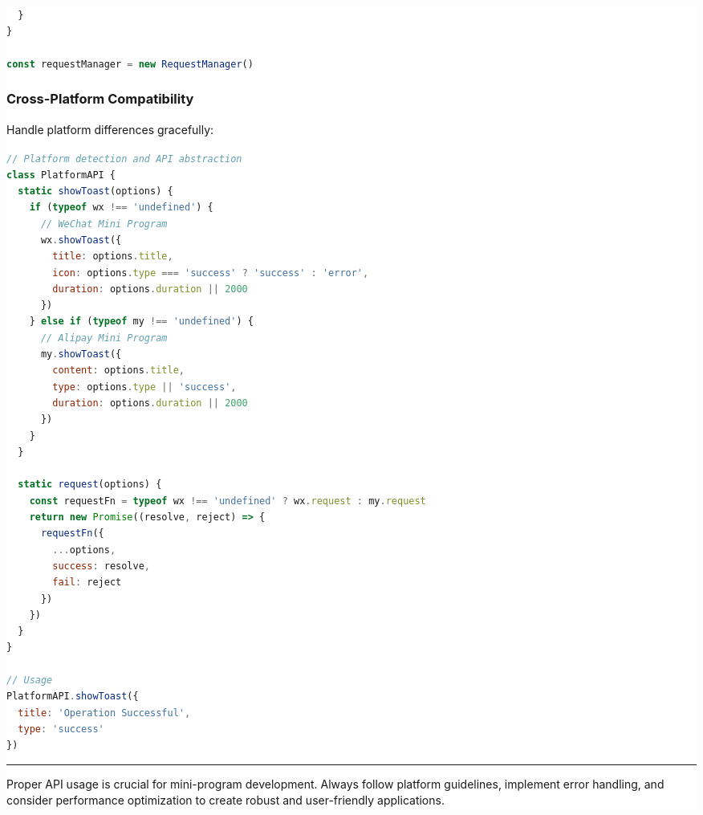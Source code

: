 ```javascript
  }
}

const requestManager = new RequestManager()
```

### Cross-Platform Compatibility

Handle platform differences gracefully:

```javascript
// Platform detection and API abstraction
class PlatformAPI {
  static showToast(options) {
    if (typeof wx !== 'undefined') {
      // WeChat Mini Program
      wx.showToast({
        title: options.title,
        icon: options.type === 'success' ? 'success' : 'error',
        duration: options.duration || 2000
      })
    } else if (typeof my !== 'undefined') {
      // Alipay Mini Program
      my.showToast({
        content: options.title,
        type: options.type || 'success',
        duration: options.duration || 2000
      })
    }
  }
  
  static request(options) {
    const requestFn = typeof wx !== 'undefined' ? wx.request : my.request
    return new Promise((resolve, reject) => {
      requestFn({
        ...options,
        success: resolve,
        fail: reject
      })
    })
  }
}

// Usage
PlatformAPI.showToast({
  title: 'Operation Successful',
  type: 'success'
})
```

---

Proper API usage is crucial for mini-program development. Always follow platform guidelines, implement error handling, and consider performance optimization to create robust and user-friendly applications.
